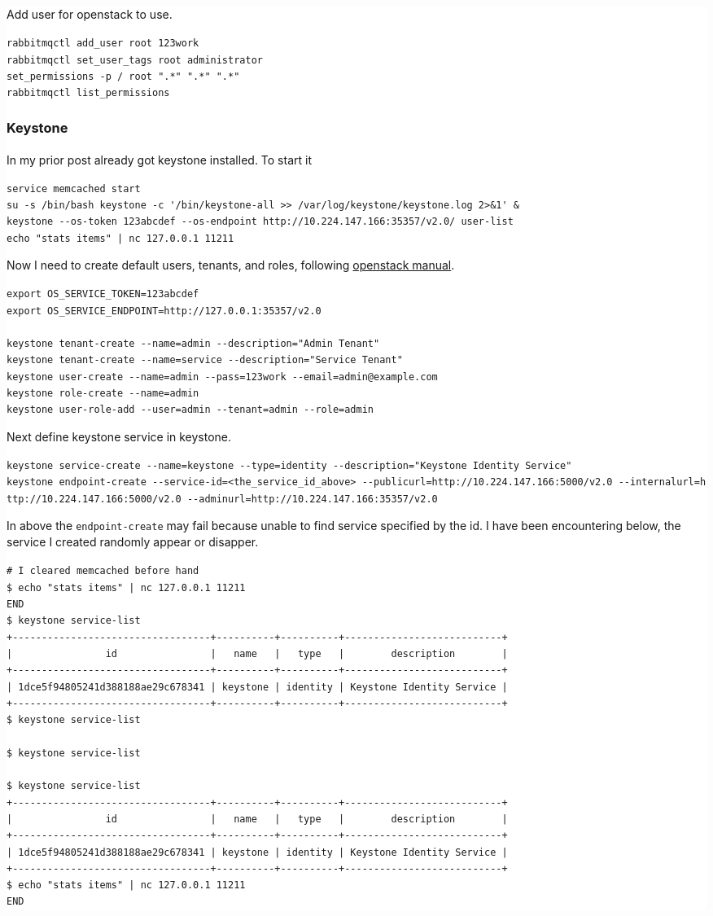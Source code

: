 Add user for openstack to use.

```
rabbitmqctl add_user root 123work
rabbitmqctl set_user_tags root administrator
set_permissions -p / root ".*" ".*" ".*"
rabbitmqctl list_permissions
```

### Keystone

In my prior post already got keystone installed. To start it

```
service memcached start
su -s /bin/bash keystone -c '/bin/keystone-all >> /var/log/keystone/keystone.log 2>&1' &
keystone --os-token 123abcdef --os-endpoint http://10.224.147.166:35357/v2.0/ user-list
echo "stats items" | nc 127.0.0.1 11211
```

Now I need to create default users, tenants, and roles, following [openstack manual](http://docs.openstack.org/havana/install-guide/install/apt/content/keystone-users.html).

```
export OS_SERVICE_TOKEN=123abcdef
export OS_SERVICE_ENDPOINT=http://127.0.0.1:35357/v2.0

keystone tenant-create --name=admin --description="Admin Tenant"
keystone tenant-create --name=service --description="Service Tenant"
keystone user-create --name=admin --pass=123work --email=admin@example.com
keystone role-create --name=admin
keystone user-role-add --user=admin --tenant=admin --role=admin
```

Next define keystone service in keystone.

```
keystone service-create --name=keystone --type=identity --description="Keystone Identity Service"
keystone endpoint-create --service-id=<the_service_id_above> --publicurl=http://10.224.147.166:5000/v2.0 --internalurl=http://10.224.147.166:5000/v2.0 --adminurl=http://10.224.147.166:35357/v2.0
```

In above the `endpoint-create` may fail because unable to find service specified by the id. I have been encountering below, the service I created randomly appear or disapper.

```
# I cleared memcached before hand
$ echo "stats items" | nc 127.0.0.1 11211
END
$ keystone service-list
+----------------------------------+----------+----------+---------------------------+
|                id                |   name   |   type   |        description        |
+----------------------------------+----------+----------+---------------------------+
| 1dce5f94805241d388188ae29c678341 | keystone | identity | Keystone Identity Service |
+----------------------------------+----------+----------+---------------------------+
$ keystone service-list

$ keystone service-list

$ keystone service-list
+----------------------------------+----------+----------+---------------------------+
|                id                |   name   |   type   |        description        |
+----------------------------------+----------+----------+---------------------------+
| 1dce5f94805241d388188ae29c678341 | keystone | identity | Keystone Identity Service |
+----------------------------------+----------+----------+---------------------------+
$ echo "stats items" | nc 127.0.0.1 11211
END
```
